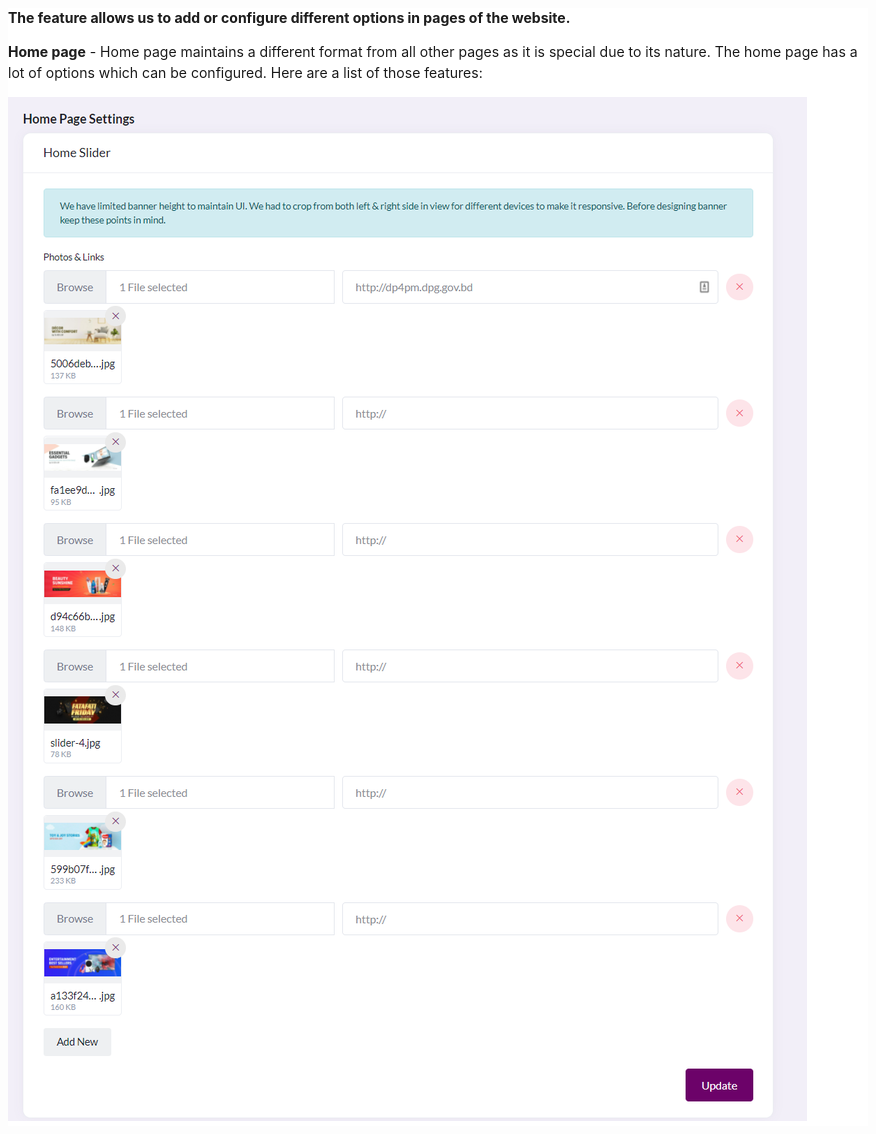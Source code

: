 **The feature allows us to add or configure different options in pages of the website.**

**Home page** - Home page maintains a different format from all other pages as it is special due to its nature. The home page has a lot of options which can be configured. Here are a list of those features:

![](images/home_page1.png)
